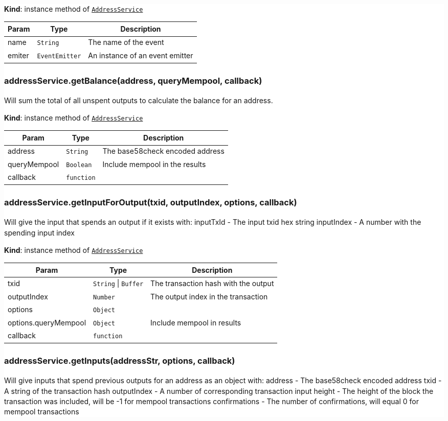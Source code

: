 **Kind**: instance method of <code>[AddressService](#AddressService)</code>  

| Param | Type | Description |
| --- | --- | --- |
| name | <code>String</code> | The name of the event |
| emiter | <code>EventEmitter</code> | An instance of an event emitter |

<a name="AddressService+getBalance"></a>
### addressService.getBalance(address, queryMempool, callback)
Will sum the total of all unspent outputs to calculate the balance
for an address.

**Kind**: instance method of <code>[AddressService](#AddressService)</code>  

| Param | Type | Description |
| --- | --- | --- |
| address | <code>String</code> | The base58check encoded address |
| queryMempool | <code>Boolean</code> | Include mempool in the results |
| callback | <code>function</code> |  |

<a name="AddressService+getInputForOutput"></a>
### addressService.getInputForOutput(txid, outputIndex, options, callback)
Will give the input that spends an output if it exists with:
  inputTxId - The input txid hex string
  inputIndex - A number with the spending input index

**Kind**: instance method of <code>[AddressService](#AddressService)</code>  

| Param | Type | Description |
| --- | --- | --- |
| txid | <code>String</code> &#124; <code>Buffer</code> | The transaction hash with the output |
| outputIndex | <code>Number</code> | The output index in the transaction |
| options | <code>Object</code> |  |
| options.queryMempool | <code>Object</code> | Include mempool in results |
| callback | <code>function</code> |  |

<a name="AddressService+getInputs"></a>
### addressService.getInputs(addressStr, options, callback)
Will give inputs that spend previous outputs for an address as an object with:
  address - The base58check encoded address
  txid - A string of the transaction hash
  outputIndex - A number of corresponding transaction input
  height - The height of the block the transaction was included, will be -1 for mempool transactions
  confirmations - The number of confirmations, will equal 0 for mempool transactions
